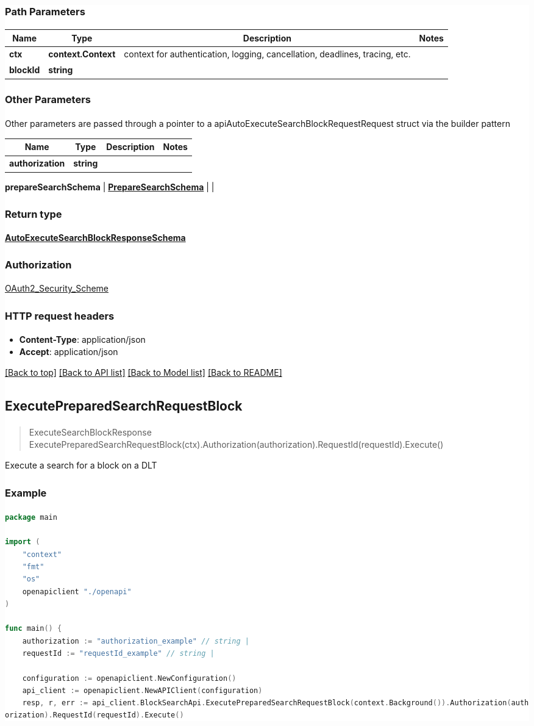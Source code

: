 ### Path Parameters


Name | Type | Description  | Notes
------------- | ------------- | ------------- | -------------
**ctx** | **context.Context** | context for authentication, logging, cancellation, deadlines, tracing, etc.
**blockId** | **string** |  | 

### Other Parameters

Other parameters are passed through a pointer to a apiAutoExecuteSearchBlockRequestRequest struct via the builder pattern


Name | Type | Description  | Notes
------------- | ------------- | ------------- | -------------
 **authorization** | **string** |  | 

 **prepareSearchSchema** | [**PrepareSearchSchema**](PrepareSearchSchema.md) |  | 

### Return type

[**AutoExecuteSearchBlockResponseSchema**](AutoExecuteSearchBlockResponseSchema.md)

### Authorization

[OAuth2_Security_Scheme](../README.md#OAuth2_Security_Scheme)

### HTTP request headers

- **Content-Type**: application/json
- **Accept**: application/json

[[Back to top]](#) [[Back to API list]](../README.md#documentation-for-api-endpoints)
[[Back to Model list]](../README.md#documentation-for-models)
[[Back to README]](../README.md)


## ExecutePreparedSearchRequestBlock

> ExecuteSearchBlockResponse ExecutePreparedSearchRequestBlock(ctx).Authorization(authorization).RequestId(requestId).Execute()

Execute a search for a block on a DLT



### Example

```go
package main

import (
    "context"
    "fmt"
    "os"
    openapiclient "./openapi"
)

func main() {
    authorization := "authorization_example" // string | 
    requestId := "requestId_example" // string | 

    configuration := openapiclient.NewConfiguration()
    api_client := openapiclient.NewAPIClient(configuration)
    resp, r, err := api_client.BlockSearchApi.ExecutePreparedSearchRequestBlock(context.Background()).Authorization(authorization).RequestId(requestId).Execute()
```